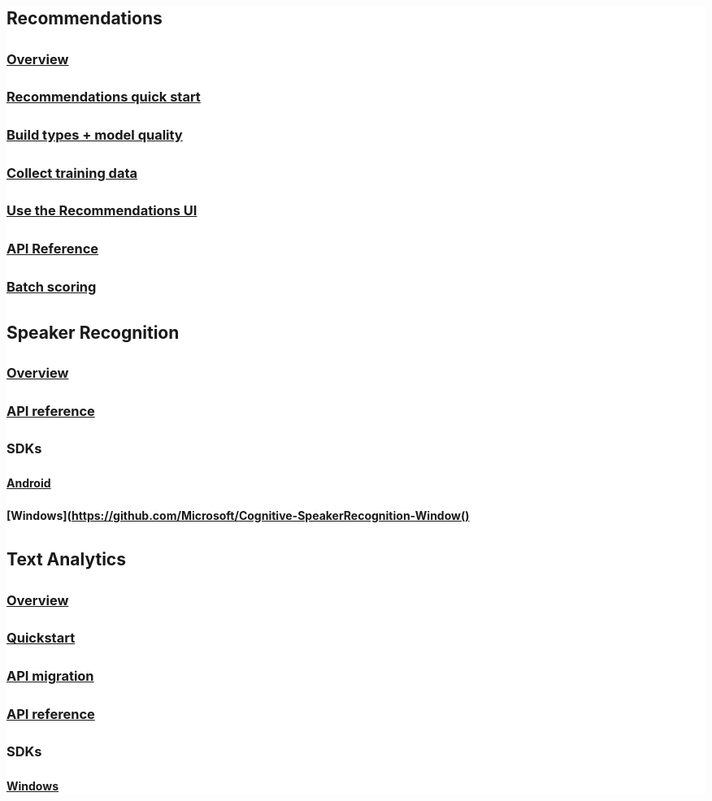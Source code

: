 ## Recommendations
### [Overview](Recommendations/overview.md)
### [Recommendations quick start](cognitive-services-recommendations-quick-start.md)
### [Build types + model quality](cognitive-services-recommendations-buildtypes.md)
### [Collect training data](cognitive-services-recommendations-collecting-data.md)
### [Use the Recommendations UI](cognitive-services-recommendations-ui-intro.md) 
### [API Reference](https://westus.dev.cognitive.microsoft.com/docs/services/Recommendations.V4.0/operations/56f30d77eda5650db055a3db)
### [Batch scoring](cognitive-services-recommendations-batch-scoring.md)
       
## Speaker Recognition
### [Overview](Speaker-recognition/Home.md)
### [API reference](https://westus.dev.cognitive.microsoft.com/docs/services/563309b6778daf02acc0a508/operations/5645c3271984551c84ec6797)
### SDKs
#### [Android](https://github.com/Microsoft/Cognitive-SpeakerRecognition-Android)
#### [Windows](https://github.com/Microsoft/Cognitive-SpeakerRecognition-Window()

## Text Analytics
### [Overview](Text-Analytics/overview.md)
### [Quickstart](cognitive-services-text-analytics-quick-start.md)
### [API migration](cognitive-services-text-analytics-api-migration.md)
### [API reference](https://westus.dev.cognitive.microsoft.com/docs/services/TextAnalytics.V2.0/operations/56f30ceeeda5650db055a3c7)
### SDKs
#### [Windows](https://github.com/adgroc/Cognitive-TextAnalytics-Windows)
     